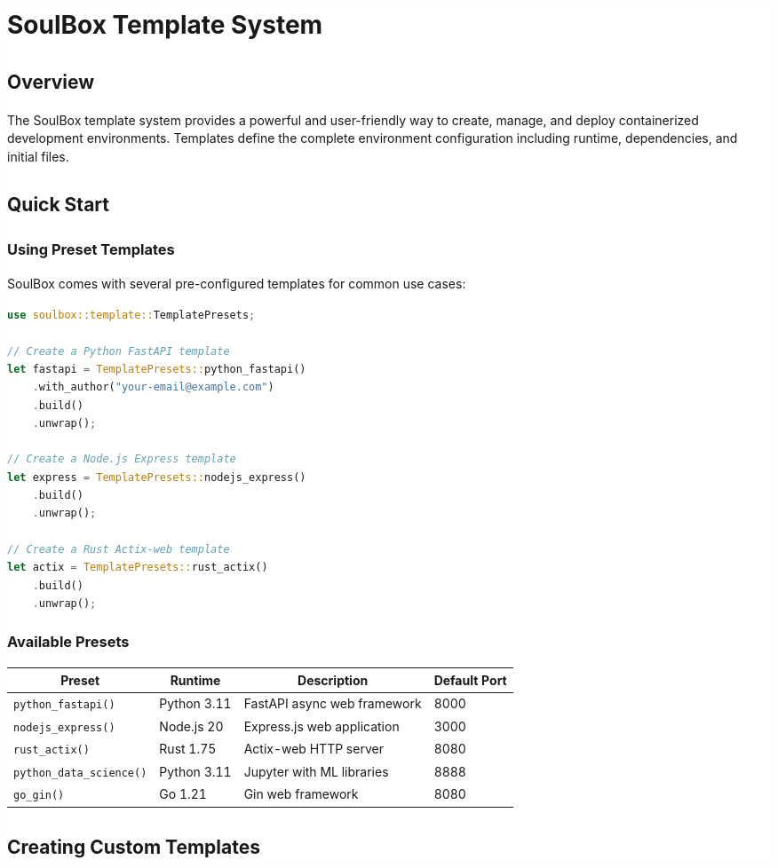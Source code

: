 # SoulBox Template System

## Overview

The SoulBox template system provides a powerful and user-friendly way to create, manage, and deploy containerized development environments. Templates define the complete environment configuration including runtime, dependencies, and initial files.

## Quick Start

### Using Preset Templates

SoulBox comes with several pre-configured templates for common use cases:

```rust
use soulbox::template::TemplatePresets;

// Create a Python FastAPI template
let fastapi = TemplatePresets::python_fastapi()
    .with_author("your-email@example.com")
    .build()
    .unwrap();

// Create a Node.js Express template
let express = TemplatePresets::nodejs_express()
    .build()
    .unwrap();

// Create a Rust Actix-web template
let actix = TemplatePresets::rust_actix()
    .build()
    .unwrap();
```

### Available Presets

| Preset | Runtime | Description | Default Port |
|--------|---------|-------------|--------------|
| `python_fastapi()` | Python 3.11 | FastAPI async web framework | 8000 |
| `nodejs_express()` | Node.js 20 | Express.js web application | 3000 |
| `rust_actix()` | Rust 1.75 | Actix-web HTTP server | 8080 |
| `python_data_science()` | Python 3.11 | Jupyter with ML libraries | 8888 |
| `go_gin()` | Go 1.21 | Gin web framework | 8080 |

## Creating Custom Templates
